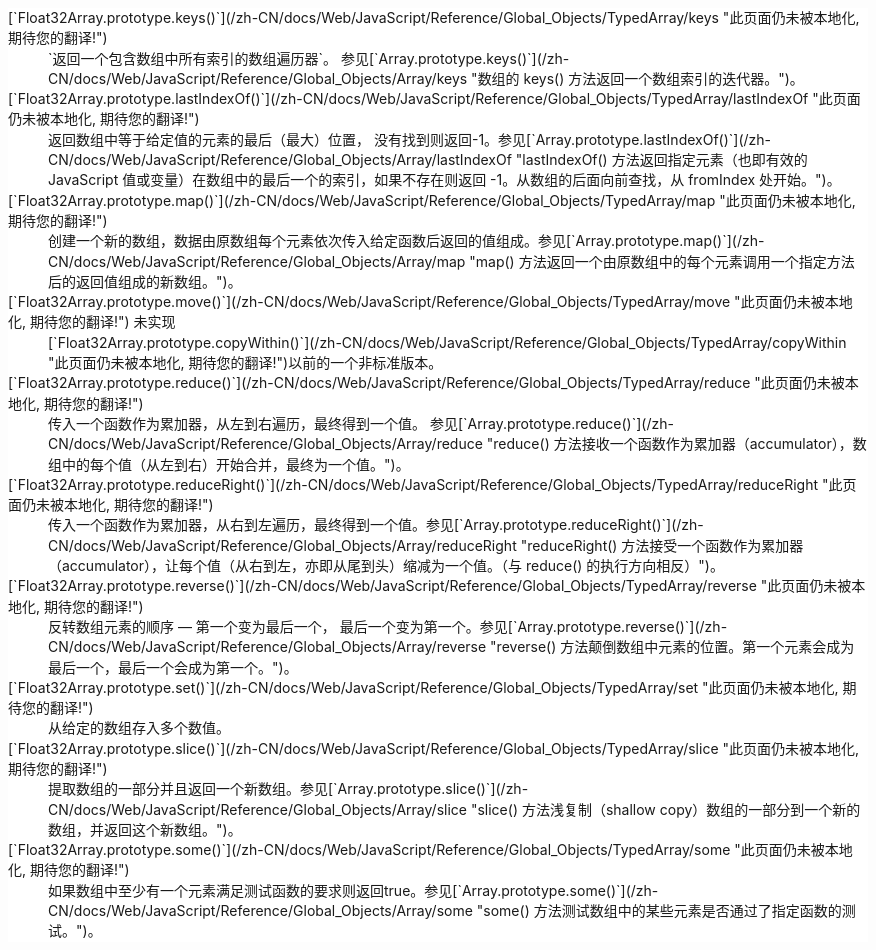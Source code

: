 <dt>[`Float32Array.prototype.keys()`](/zh-CN/docs/Web/JavaScript/Reference/Global_Objects/TypedArray/keys "此页面仍未被本地化, 期待您的翻译!")</dt>

<dd>`返回一个包含数组中所有索引的数组遍历器`。 参见[`Array.prototype.keys()`](/zh-CN/docs/Web/JavaScript/Reference/Global_Objects/Array/keys "数组的 keys() 方法返回一个数组索引的迭代器。")。</dd>

<dt>[`Float32Array.prototype.lastIndexOf()`](/zh-CN/docs/Web/JavaScript/Reference/Global_Objects/TypedArray/lastIndexOf "此页面仍未被本地化, 期待您的翻译!")</dt>

<dd>返回数组中等于给定值的元素的最后（最大）位置， 没有找到则返回-1。参见[`Array.prototype.lastIndexOf()`](/zh-CN/docs/Web/JavaScript/Reference/Global_Objects/Array/lastIndexOf "lastIndexOf() 方法返回指定元素（也即有效的 JavaScript 值或变量）在数组中的最后一个的索引，如果不存在则返回 -1。从数组的后面向前查找，从 fromIndex 处开始。")。</dd>

<dt>[`Float32Array.prototype.map()`](/zh-CN/docs/Web/JavaScript/Reference/Global_Objects/TypedArray/map "此页面仍未被本地化, 期待您的翻译!")</dt>

<dd>创建一个新的数组，数据由原数组每个元素依次传入给定函数后返回的值组成。参见[`Array.prototype.map()`](/zh-CN/docs/Web/JavaScript/Reference/Global_Objects/Array/map "map() 方法返回一个由原数组中的每个元素调用一个指定方法后的返回值组成的新数组。")。</dd>

<dt>[`Float32Array.prototype.move()`](/zh-CN/docs/Web/JavaScript/Reference/Global_Objects/TypedArray/move "此页面仍未被本地化, 期待您的翻译!") <span title="This API has not been standardized."></span><span class="inlineIndicator unimplemented unimplementedInline">未实现</span></dt>

<dd>[`Float32Array.prototype.copyWithin()`](/zh-CN/docs/Web/JavaScript/Reference/Global_Objects/TypedArray/copyWithin "此页面仍未被本地化, 期待您的翻译!")以前的一个非标准版本。</dd>

<dt>[`Float32Array.prototype.reduce()`](/zh-CN/docs/Web/JavaScript/Reference/Global_Objects/TypedArray/reduce "此页面仍未被本地化, 期待您的翻译!")</dt>

<dd>传入一个函数作为累加器，从左到右遍历，最终得到一个值。 参见[`Array.prototype.reduce()`](/zh-CN/docs/Web/JavaScript/Reference/Global_Objects/Array/reduce "reduce() 方法接收一个函数作为累加器（accumulator），数组中的每个值（从左到右）开始合并，最终为一个值。")。</dd>

<dt>[`Float32Array.prototype.reduceRight()`](/zh-CN/docs/Web/JavaScript/Reference/Global_Objects/TypedArray/reduceRight "此页面仍未被本地化, 期待您的翻译!")</dt>

<dd>传入一个函数作为累加器，从右到左遍历，最终得到一个值。参见[`Array.prototype.reduceRight()`](/zh-CN/docs/Web/JavaScript/Reference/Global_Objects/Array/reduceRight "reduceRight() 方法接受一个函数作为累加器（accumulator），让每个值（从右到左，亦即从尾到头）缩减为一个值。（与 reduce() 的执行方向相反）")。</dd>

<dt>[`Float32Array.prototype.reverse()`](/zh-CN/docs/Web/JavaScript/Reference/Global_Objects/TypedArray/reverse "此页面仍未被本地化, 期待您的翻译!")</dt>

<dd>反转数组元素的顺序 — 第一个变为最后一个， 最后一个变为第一个。参见[`Array.prototype.reverse()`](/zh-CN/docs/Web/JavaScript/Reference/Global_Objects/Array/reverse "reverse() 方法颠倒数组中元素的位置。第一个元素会成为最后一个，最后一个会成为第一个。")。</dd>

<dt>[`Float32Array.prototype.set()`](/zh-CN/docs/Web/JavaScript/Reference/Global_Objects/TypedArray/set "此页面仍未被本地化, 期待您的翻译!")</dt>

<dd>从给定的数组存入多个数值。</dd>

<dt>[`Float32Array.prototype.slice()`](/zh-CN/docs/Web/JavaScript/Reference/Global_Objects/TypedArray/slice "此页面仍未被本地化, 期待您的翻译!")</dt>

<dd>提取数组的一部分并且返回一个新数组。参见[`Array.prototype.slice()`](/zh-CN/docs/Web/JavaScript/Reference/Global_Objects/Array/slice "slice() 方法浅复制（shallow copy）数组的一部分到一个新的数组，并返回这个新数组。")。</dd>

<dt>[`Float32Array.prototype.some()`](/zh-CN/docs/Web/JavaScript/Reference/Global_Objects/TypedArray/some "此页面仍未被本地化, 期待您的翻译!")</dt>

<dd>如果数组中至少有一个元素满足测试函数的要求则返回true。参见[`Array.prototype.some()`](/zh-CN/docs/Web/JavaScript/Reference/Global_Objects/Array/some "some() 方法测试数组中的某些元素是否通过了指定函数的测试。")。</dd>
